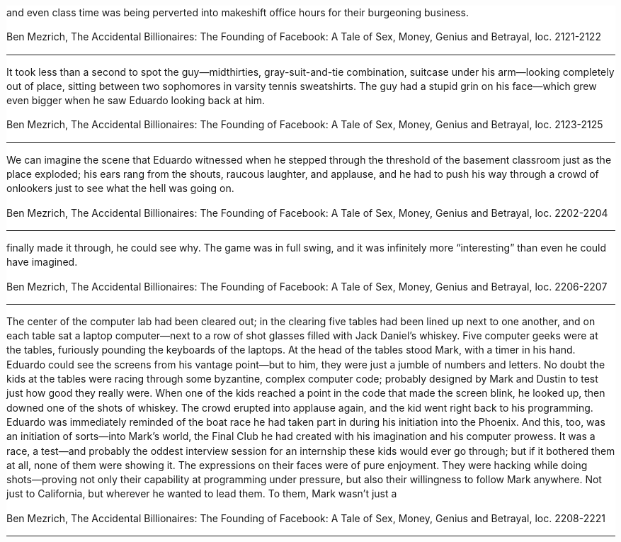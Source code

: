 and even class time was being perverted into makeshift office hours for their burgeoning business.

Ben Mezrich, The Accidental Billionaires: The Founding of Facebook: A Tale of Sex, Money, Genius and Betrayal, loc. 2121-2122

------

It took less than a second to spot the guy—midthirties, gray-suit-and-tie combination, suitcase under his arm—looking completely out of place, sitting between two sophomores in varsity tennis sweatshirts. The guy had a stupid grin on his face—which grew even bigger when he saw Eduardo looking back at him.

Ben Mezrich, The Accidental Billionaires: The Founding of Facebook: A Tale of Sex, Money, Genius and Betrayal, loc. 2123-2125

------

We can imagine the scene that Eduardo witnessed when he stepped through the threshold of the basement classroom just as the place exploded; his ears rang from the shouts, raucous laughter, and applause, and he had to push his way through a crowd of onlookers just to see what the hell was going on.

Ben Mezrich, The Accidental Billionaires: The Founding of Facebook: A Tale of Sex, Money, Genius and Betrayal, loc. 2202-2204

------

finally made it through, he could see why. The game was in full swing, and it was infinitely more “interesting” than even he could have imagined.

Ben Mezrich, The Accidental Billionaires: The Founding of Facebook: A Tale of Sex, Money, Genius and Betrayal, loc. 2206-2207

------

The center of the computer lab had been cleared out; in the clearing five tables had been lined up next to one another, and on each table sat a laptop computer—next to a row of shot glasses filled with Jack Daniel’s whiskey. Five computer geeks were at the tables, furiously pounding the keyboards of the laptops. At the head of the tables stood Mark, with a timer in his hand. Eduardo could see the screens from his vantage point—but to him, they were just a jumble of numbers and letters. No doubt the kids at the tables were racing through some byzantine, complex computer code; probably designed by Mark and Dustin to test just how good they really were. When one of the kids reached a point in the code that made the screen blink, he looked up, then downed one of the shots of whiskey. The crowd erupted into applause again, and the kid went right back to his programming. Eduardo was immediately reminded of the boat race he had taken part in during his initiation into the Phoenix. And this, too, was an initiation of sorts—into Mark’s world, the Final Club he had created with his imagination and his computer prowess. It was a race, a test—and probably the oddest interview session for an internship these kids would ever go through; but if it bothered them at all, none of them were showing it. The expressions on their faces were of pure enjoyment. They were hacking while doing shots—proving not only their capability at programming under pressure, but also their willingness to follow Mark anywhere. Not just to California, but wherever he wanted to lead them. To them, Mark wasn’t just a

Ben Mezrich, The Accidental Billionaires: The Founding of Facebook: A Tale of Sex, Money, Genius and Betrayal, loc. 2208-2221

------
